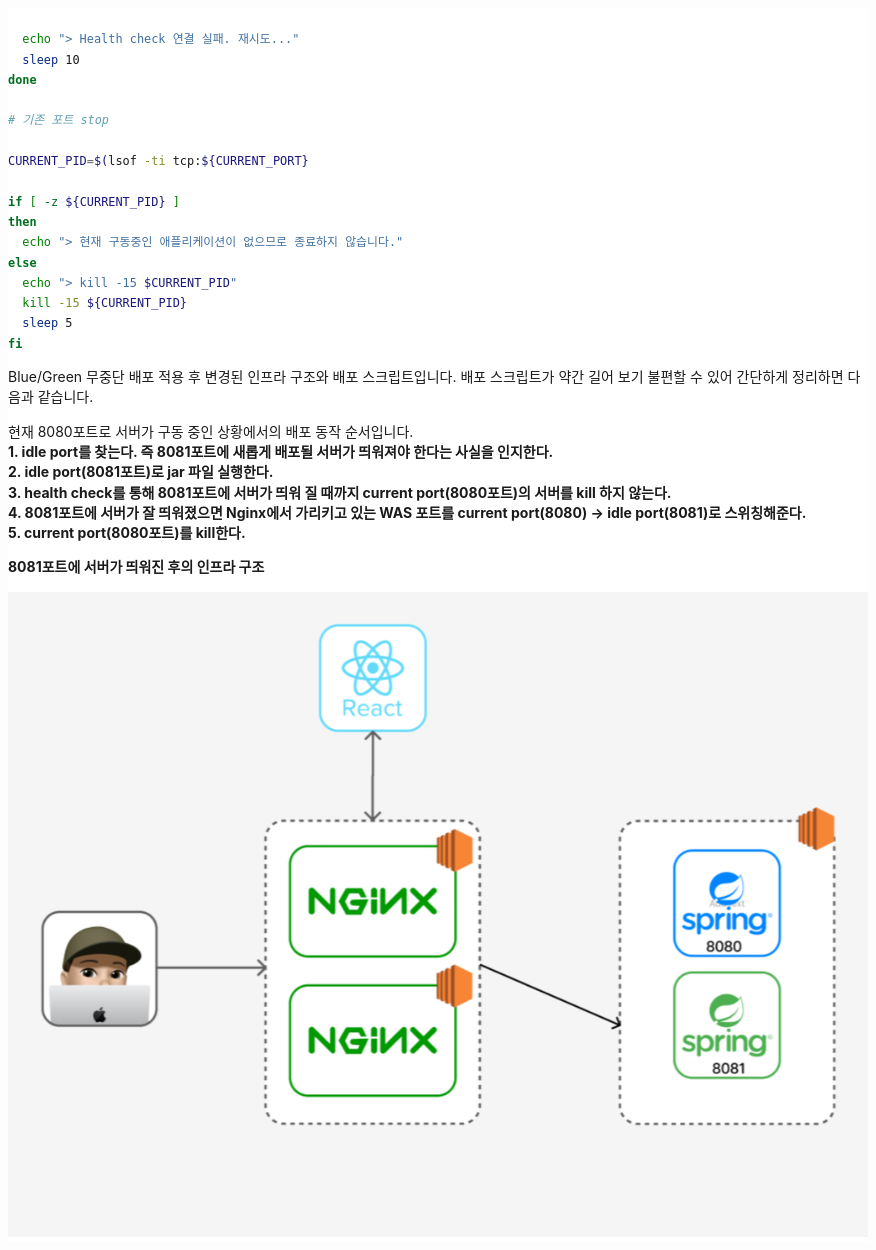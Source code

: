 ```bash

  echo "> Health check 연결 실패. 재시도..."
  sleep 10
done

# 기존 포트 stop

CURRENT_PID=$(lsof -ti tcp:${CURRENT_PORT}

if [ -z ${CURRENT_PID} ]
then
  echo "> 현재 구동중인 애플리케이션이 없으므로 종료하지 않습니다."
else
  echo "> kill -15 $CURRENT_PID"
  kill -15 ${CURRENT_PID}
  sleep 5
fi
```

Blue/Green 무중단 배포 적용 후 변경된 인프라 구조와 배포 스크립트입니다. 
배포 스크립트가 약간 길어 보기 불편할 수 있어 간단하게 정리하면 다음과 같습니다.  

현재 8080포트로 서버가 구동 중인 상황에서의 배포 동작 순서입니다.  
**1. idle port를 찾는다. 즉 8081포트에 새롭게 배포될 서버가 띄워져야 한다는 사실을 인지한다.**  
**2. idle port(8081포트)로 jar 파일 실행한다.**  
**3. health check를 통해 8081포트에 서버가 띄워 질 때까지 current port(8080포트)의 서버를 kill 하지 않는다.**  
**4. 8081포트에 서버가 잘 띄워졌으면 Nginx에서 가리키고 있는 WAS 포트를 current port(8080) -> idle port(8081)로 스위칭해준다.**  
**5. current port(8080포트)를 kill한다.**  

**8081포트에 서버가 띄워진 후의 인프라 구조**  

![](../img/8081-infra-structure.png)
